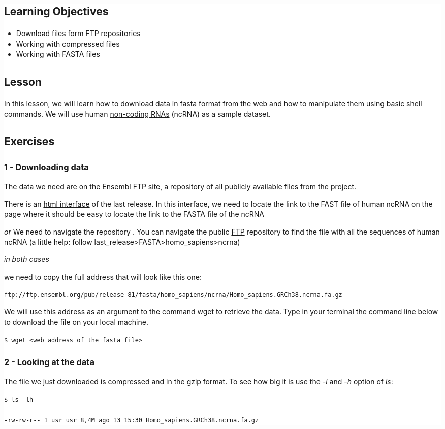 
## Learning Objectives

* Download files form FTP repositories
* Working with compressed files
* Working with FASTA files

## Lesson

In this lesson, we will learn how to download data in [fasta format](https://en.wikipedia.org/wiki/FASTA_format) from the web and how to manipulate them using basic shell commands.
We will use human [non-coding RNAs](https://en.wikipedia.org/wiki/Non-coding_RNA) (ncRNA) as a sample dataset.

## Exercises
### 1 - Downloading data

The data we need are on the [Ensembl](http://www.ensembl.org/index.html) FTP site, a repository of all publicly available files from the project.

There is an [html interface](http://www.ensembl.org/info/data/ftp/index.html) of the last release.  In this interface, we need to locate the link to the FAST file of human ncRNA on the page where it should be easy to locate the link to the FASTA file of the ncRNA

*or*
 We need to navigate the repository .
You can navigate the public [FTP](ftp://ftp.ensembl.org/pub/) repository to find the file with all the sequences of human ncRNA (a little help: follow  last\_release>FASTA>homo_sapiens>ncrna)

*in both cases*

we need to copy the full address that will look like this one:

```
ftp://ftp.ensembl.org/pub/release-81/fasta/homo_sapiens/ncrna/Homo_sapiens.GRCh38.ncrna.fa.gz
```

We will use this address as an argument to the command [wget](http://www.gnu.org/software/wget/manual/wget.html#Overview) to retrieve the data. Type in your terminal the command line below to download the file on your local machine.

```
$ wget <web address of the fasta file>
```

### 2 - Looking at the data

The file we just downloaded is compressed and in the [gzip](https://www.gnu.org/software/gzip/manual/gzip.html) format. To see how big it is  use the *-l* and *-h* option of *ls*:

```
$ ls -lh

-rw-rw-r-- 1 usr usr 8,4M ago 13 15:30 Homo_sapiens.GRCh38.ncrna.fa.gz
```
